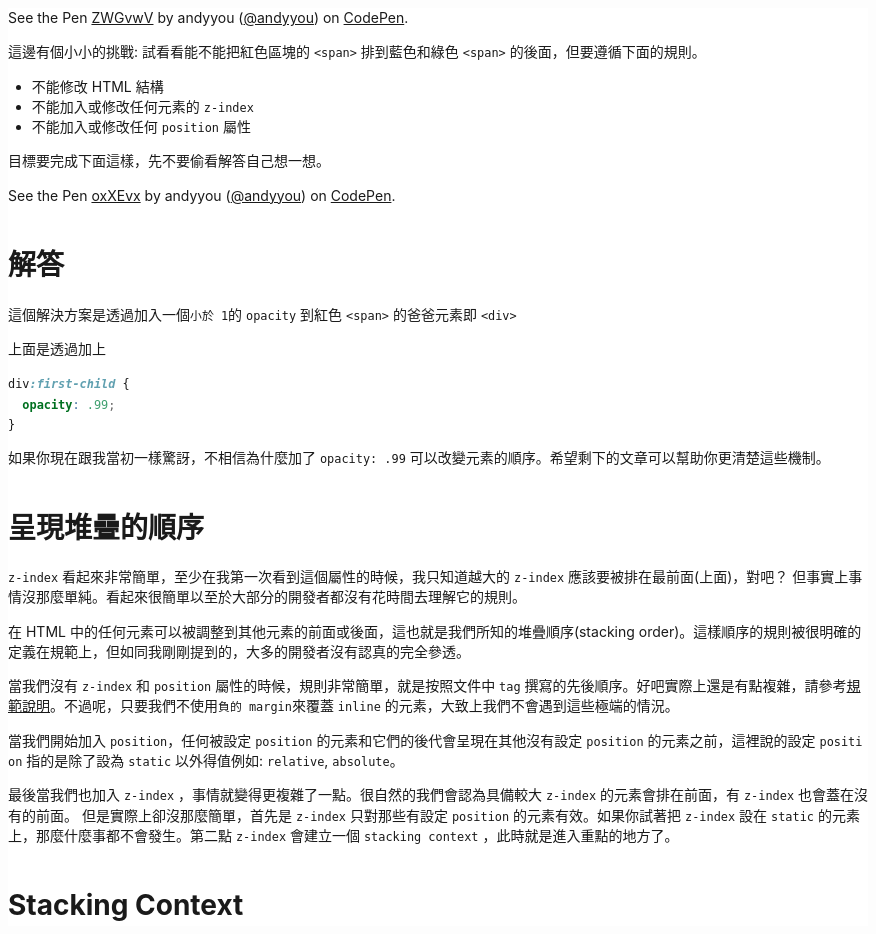 <p data-height="268" data-theme-id="8540" data-slug-hash="ZWGvwV" data-default-tab="result" data-user="andyyou" class="codepen">See the Pen <a href="http://codepen.io/andyyou/pen/ZWGvwV/">ZWGvwV</a> by andyyou (<a href="http://codepen.io/andyyou">@andyyou</a>) on <a href="http://codepen.io">CodePen</a>.</p>
<script async src="//assets.codepen.io/assets/embed/ei.js"></script>


這邊有個小小的挑戰: 試看看能不能把紅色區塊的 `<span>` 排到藍色和綠色 `<span>` 的後面，但要遵循下面的規則。

* 不能修改 HTML 結構
* 不能加入或修改任何元素的 `z-index`
* 不能加入或修改任何 `position` 屬性

目標要完成下面這樣，先不要偷看解答自己想一想。

<p data-height="268" data-theme-id="8540" data-slug-hash="oxXEvx" data-default-tab="result" data-user="andyyou" class="codepen">See the Pen <a href="http://codepen.io/andyyou/pen/oxXEvx/">oxXEvx</a> by andyyou (<a href="http://codepen.io/andyyou">@andyyou</a>) on <a href="http://codepen.io">CodePen</a>.</p>
<script async src="//assets.codepen.io/assets/embed/ei.js"></script>

# 解答

這個解決方案是透過加入一個`小於 1`的 `opacity` 到紅色 `<span>` 的爸爸元素即 `<div>`

上面是透過加上

~~~css
div:first-child {
  opacity: .99;
}
~~~

如果你現在跟我當初一樣驚訝，不相信為什麼加了 `opacity: .99` 可以改變元素的順序。希望剩下的文章可以幫助你更清楚這些機制。

# 呈現堆疊的順序

`z-index` 看起來非常簡單，至少在我第一次看到這個屬性的時候，我只知道越大的 `z-index` 應該要被排在最前面(上面)，對吧？
但事實上事情沒那麼單純。看起來很簡單以至於大部分的開發者都沒有花時間去理解它的規則。

在 HTML 中的任何元素可以被調整到其他元素的前面或後面，這也就是我們所知的堆疊順序(stacking order)。這樣順序的規則被很明確的定義在規範上，但如同我剛剛提到的，大多的開發者沒有認真的完全參透。

當我們沒有 `z-index` 和 `position` 屬性的時候，規則非常簡單，就是按照文件中 `tag` 撰寫的先後順序。好吧實際上還是有點複雜，請參考[規範說明](https://www.w3.org/TR/CSS2/zindex.html)。不過呢，只要我們不使用`負的 margin`來覆蓋 `inline` 的元素，大致上我們不會遇到這些極端的情況。

當我們開始加入 `position`，任何被設定 `position` 的元素和它們的後代會呈現在其他沒有設定 `position` 的元素之前，這裡說的設定 `position` 指的是除了設為 `static` 以外得值例如: `relative`, `absolute`。

最後當我們也加入 `z-index` ，事情就變得更複雜了一點。很自然的我們會認為具備較大 `z-index` 的元素會排在前面，有 `z-index` 也會蓋在沒有的前面。
但是實際上卻沒那麼簡單，首先是 `z-index` 只對那些有設定 `position` 的元素有效。如果你試著把 `z-index` 設在 `static` 的元素上，那麼什麼事都不會發生。第二點 `z-index` 會建立一個 `stacking context` ，此時就是進入重點的地方了。

# Stacking Context
